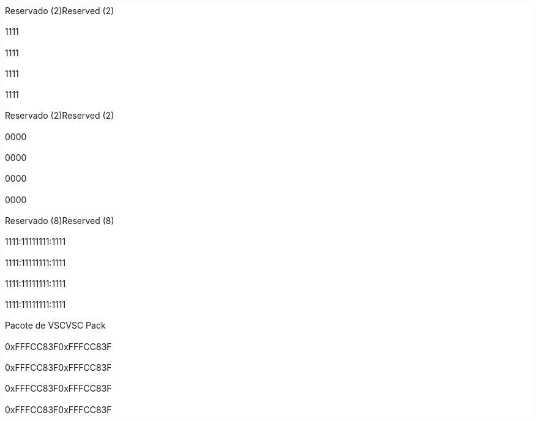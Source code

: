 <span data-ttu-id="a744e-273">Reservado (2)</span><span class="sxs-lookup"><span data-stu-id="a744e-273">Reserved (2)</span></span>

<span data-ttu-id="a744e-274">11</span><span class="sxs-lookup"><span data-stu-id="a744e-274">11</span></span>

<span data-ttu-id="a744e-275">11</span><span class="sxs-lookup"><span data-stu-id="a744e-275">11</span></span>

<span data-ttu-id="a744e-276">11</span><span class="sxs-lookup"><span data-stu-id="a744e-276">11</span></span>

<span data-ttu-id="a744e-277">11</span><span class="sxs-lookup"><span data-stu-id="a744e-277">11</span></span>

<span data-ttu-id="a744e-278">Reservado (2)</span><span class="sxs-lookup"><span data-stu-id="a744e-278">Reserved (2)</span></span>

<span data-ttu-id="a744e-279">00</span><span class="sxs-lookup"><span data-stu-id="a744e-279">00</span></span>

<span data-ttu-id="a744e-280">00</span><span class="sxs-lookup"><span data-stu-id="a744e-280">00</span></span>

<span data-ttu-id="a744e-281">00</span><span class="sxs-lookup"><span data-stu-id="a744e-281">00</span></span>

<span data-ttu-id="a744e-282">00</span><span class="sxs-lookup"><span data-stu-id="a744e-282">00</span></span>

<span data-ttu-id="a744e-283">Reservado (8)</span><span class="sxs-lookup"><span data-stu-id="a744e-283">Reserved (8)</span></span>

<span data-ttu-id="a744e-284">1111:1111</span><span class="sxs-lookup"><span data-stu-id="a744e-284">1111:1111</span></span>

<span data-ttu-id="a744e-285">1111:1111</span><span class="sxs-lookup"><span data-stu-id="a744e-285">1111:1111</span></span>

<span data-ttu-id="a744e-286">1111:1111</span><span class="sxs-lookup"><span data-stu-id="a744e-286">1111:1111</span></span>

<span data-ttu-id="a744e-287">1111:1111</span><span class="sxs-lookup"><span data-stu-id="a744e-287">1111:1111</span></span>

<span data-ttu-id="a744e-288">Pacote de VSC</span><span class="sxs-lookup"><span data-stu-id="a744e-288">VSC Pack</span></span>

<span data-ttu-id="a744e-289">0xFFFCC83F</span><span class="sxs-lookup"><span data-stu-id="a744e-289">0xFFFCC83F</span></span>

<span data-ttu-id="a744e-290">0xFFFCC83F</span><span class="sxs-lookup"><span data-stu-id="a744e-290">0xFFFCC83F</span></span>

<span data-ttu-id="a744e-291">0xFFFCC83F</span><span class="sxs-lookup"><span data-stu-id="a744e-291">0xFFFCC83F</span></span>

<span data-ttu-id="a744e-292">0xFFFCC83F</span><span class="sxs-lookup"><span data-stu-id="a744e-292">0xFFFCC83F</span></span>
